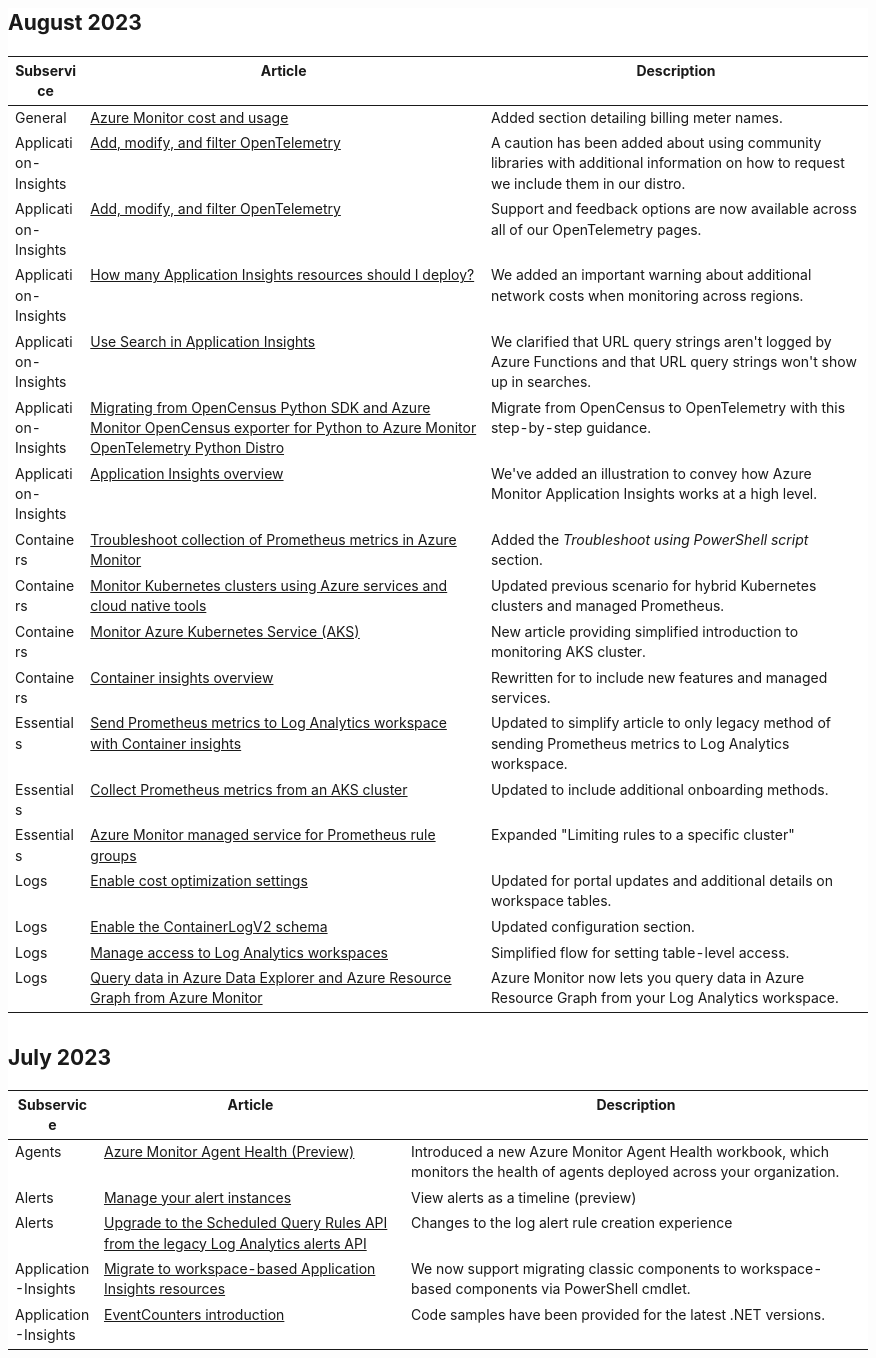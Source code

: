 ## August 2023

|Subservice| Article | Description |
|---|---|---|
General|[Azure Monitor cost and usage](cost-usage.md)|Added section detailing billing meter names.|
Application-Insights|[Add, modify, and filter OpenTelemetry](app/opentelemetry-add-modify.md)|A caution has been added about using community libraries with additional information on how to request we include them in our distro.|
Application-Insights|[Add, modify, and filter OpenTelemetry](app/opentelemetry-add-modify.md)|Support and feedback options are now available across all of our OpenTelemetry pages.|
Application-Insights|[How many Application Insights resources should I deploy?](app/create-workspace-resource.md#how-many-application-insights-resources-should-i-deploy)|We added an important warning about additional network costs when monitoring across regions.|
Application-Insights|[Use Search in Application Insights](app/transaction-search-and-diagnostics.md?tabs=transaction-search)|We clarified that URL query strings aren't logged by Azure Functions and that URL query strings won't show up in searches.|
Application-Insights|[Migrating from OpenCensus Python SDK and Azure Monitor OpenCensus exporter for Python to Azure Monitor OpenTelemetry Python Distro](app/opentelemetry-python-opencensus-migrate.md)|Migrate from OpenCensus to OpenTelemetry with this step-by-step guidance.|
Application-Insights|[Application Insights overview](app/app-insights-overview.md)|We've added an illustration to convey how Azure Monitor Application Insights works at a high level.|
Containers|[Troubleshoot collection of Prometheus metrics in Azure Monitor](containers/prometheus-metrics-troubleshoot.md)|Added the *Troubleshoot using PowerShell script* section.|
Containers|[Monitor Kubernetes clusters using Azure services and cloud native tools](containers/monitor-kubernetes.md)|Updated previous scenario for hybrid Kubernetes clusters and managed Prometheus.|
Containers|[Monitor Azure Kubernetes Service (AKS)](/azure/aks/monitor-aks)|New article providing simplified introduction to monitoring AKS cluster.|
Containers|[Container insights overview](containers/container-insights-overview.md)|Rewritten for to include new features and managed services.|
Essentials|[Send Prometheus metrics to Log Analytics workspace with Container insights](containers/container-insights-prometheus-logs.md)|Updated to simplify article to only legacy method of sending Prometheus metrics to Log Analytics workspace.|
Essentials|[Collect Prometheus metrics from an AKS cluster](containers/kubernetes-monitoring-enable.md#enable-prometheus-and-grafana)|Updated to include additional onboarding methods.|
Essentials|[Azure Monitor managed service for Prometheus rule groups](essentials/prometheus-rule-groups.md)|Expanded "Limiting rules to a specific cluster"|
Logs|[Enable cost optimization settings](containers/container-insights-cost-config.md)|Updated for portal updates and additional details on workspace tables.|
Logs|[Enable the ContainerLogV2 schema](containers/container-insights-logs-schema.md)|Updated configuration section.|
Logs|[Manage access to Log Analytics workspaces](logs/manage-access.md)|Simplified flow for setting table-level access.|
Logs|[Query data in Azure Data Explorer and Azure Resource Graph from Azure Monitor](logs/azure-monitor-data-explorer-proxy.md)|Azure Monitor now lets you query data in Azure Resource Graph from your Log Analytics workspace. |

## July 2023

|Subservice| Article | Description |
|---|---|---|
Agents|[Azure Monitor Agent Health (Preview)](agents/azure-monitor-agent-health.md)|Introduced a new Azure Monitor Agent Health workbook, which monitors the health of agents deployed across your organization. |
Alerts|[Manage your alert instances](alerts/alerts-manage-alert-instances.md)|View alerts as a timeline (preview)|
Alerts|[Upgrade to the Scheduled Query Rules API from the legacy Log Analytics alerts API](alerts/alerts-log-api-switch.md)|Changes to the log alert rule creation experience|
Application-Insights|[Migrate to workspace-based Application Insights resources](app/convert-classic-resource.md)|We now support migrating classic components to workspace-based components via PowerShell cmdlet. |
Application-Insights|[EventCounters introduction](app/eventcounters.md)|Code samples have been provided for the latest .NET versions.|